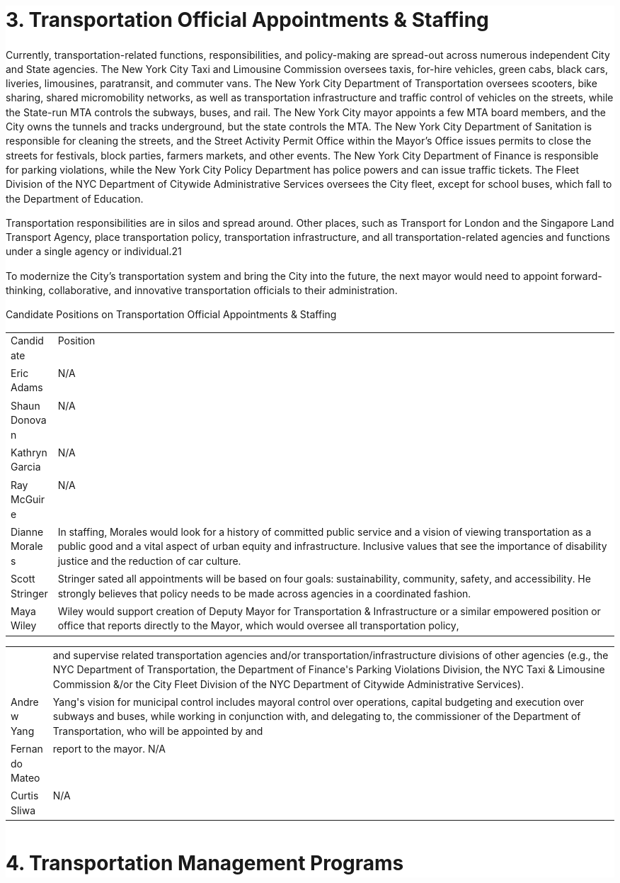 # 3. Transportation Official Appointments & Staffing  

Currently, transportation-related functions, responsibilities, and policy-making are spread-out across numerous independent City and State agencies.  The New York City Taxi and Limousine Commission oversees taxis, for-hire vehicles, green cabs, black cars, liveries, limousines, paratransit, and commuter vans. The New York City Department of Transportation oversees scooters, bike sharing, shared micromobility networks, as well as transportation infrastructure and traffic control of vehicles on the streets, while the State-run MTA controls the subways, buses, and rail. The New York City mayor appoints a few MTA board members, and the City owns the tunnels and tracks underground, but the state controls the MTA. The New York City Department of Sanitation is responsible for cleaning the streets, and the Street Activity Permit Office within the Mayor’s Office issues permits to close the streets for festivals, block parties, farmers markets, and other events. The New York City Department of Finance is responsible for parking violations, while the New York City Policy Department has police powers and can issue traffic tickets.  The Fleet Division of the NYC Department of Citywide Administrative Services oversees the City fleet, except for school buses, which fall to the Department of Education.  

Transportation responsibilities are in silos and spread around. Other places, such as Transport for London and the Singapore Land Transport Agency, place transportation policy, transportation infrastructure, and all transportation-related agencies and functions under a single agency or individual.21  

To modernize the City’s transportation system and bring the City into the future, the next mayor would need to appoint forward-thinking, collaborative, and innovative transportation officials to their administration.  

Candidate Positions on Transportation Official Appointments & Staffing   


<html><body><table><tr><td>Candidate</td><td>Position</td></tr><tr><td>Eric Adams</td><td>N/A</td></tr><tr><td>Shaun Donovan</td><td>N/A</td></tr><tr><td>Kathryn Garcia</td><td>N/A</td></tr><tr><td>Ray McGuire</td><td>N/A</td></tr><tr><td>Dianne Morales</td><td>In staffing, Morales would look for a history of committed public service and a vision of viewing transportation as a public good and a vital aspect of urban equity and infrastructure. Inclusive values that see the importance of disability justice and the reduction of car culture.</td></tr><tr><td>Scott Stringer</td><td>Stringer sated all appointments will be based on four goals: sustainability, community, safety, and accessibility. He strongly believes that policy needs to be made across agencies in a coordinated fashion.</td></tr><tr><td>Maya Wiley</td><td>Wiley would support creation of Deputy Mayor for Transportation & Infrastructure or a similar empowered position or office that reports directly to the Mayor, which would oversee all transportation policy,</td></tr></table></body></html>  

<html><body><table><tr><td></td><td>and supervise related transportation agencies and/or transportation/infrastructure divisions of other agencies (e.g., the NYC Department of Transportation, the Department of Finance's Parking Violations Division, the NYC Taxi & Limousine Commission &/or the City Fleet Division of the NYC Department of Citywide Administrative Services).</td></tr><tr><td>Andrew Yang</td><td>Yang's vision for municipal control includes mayoral control over operations, capital budgeting and execution over subways and buses, while working in conjunction with, and delegating to, the commissioner of the Department of Transportation, who will be appointed by and</td></tr><tr><td>Fernando Mateo</td><td>report to the mayor. N/A</td></tr><tr><td>Curtis Sliwa</td><td>N/A</td></tr></table></body></html>  

# 4. Transportation Management Programs  
